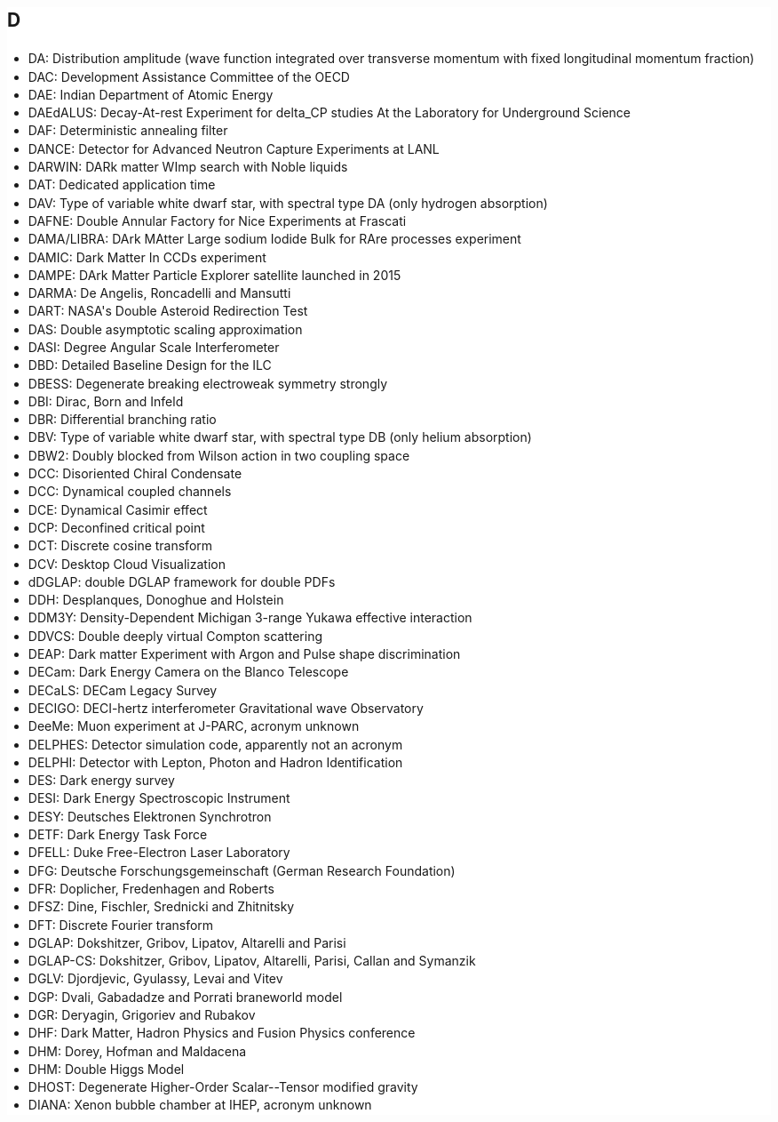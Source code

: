 ## D
* DA: Distribution amplitude (wave function integrated over transverse momentum with fixed longitudinal momentum fraction)
* DAC: Development Assistance Committee of the OECD
* DAE: Indian Department of Atomic Energy
* DAEdALUS: Decay-At-rest Experiment for delta\_CP studies At the Laboratory for Underground Science
* DAF: Deterministic annealing filter
* DANCE: Detector for Advanced Neutron Capture Experiments at LANL
* DARWIN: DARk matter WImp search with Noble liquids
* DAT: Dedicated application time
* DAV: Type of variable white dwarf star, with spectral type DA (only hydrogen absorption)
* DAFNE: Double Annular Factory for Nice Experiments at Frascati
* DAMA/LIBRA: DArk MAtter Large sodium Iodide Bulk for RAre processes experiment
* DAMIC: Dark Matter In CCDs experiment
* DAMPE: DArk Matter Particle Explorer satellite launched in 2015
* DARMA: De Angelis, Roncadelli and Mansutti
* DART: NASA's Double Asteroid Redirection Test
* DAS: Double asymptotic scaling approximation
* DASI: Degree Angular Scale Interferometer
* DBD: Detailed Baseline Design for the ILC
* DBESS: Degenerate breaking electroweak symmetry strongly
* DBI: Dirac, Born and Infeld
* DBR: Differential branching ratio
* DBV: Type of variable white dwarf star, with spectral type DB (only helium absorption)
* DBW2: Doubly blocked from Wilson action in two coupling space
* DCC: Disoriented Chiral Condensate
* DCC: Dynamical coupled channels
* DCE: Dynamical Casimir effect
* DCP: Deconfined critical point
* DCT: Discrete cosine transform
* DCV: Desktop Cloud Visualization
* dDGLAP: double DGLAP framework for double PDFs
* DDH: Desplanques, Donoghue and Holstein
* DDM3Y: Density-Dependent Michigan 3-range Yukawa effective interaction
* DDVCS: Double deeply virtual Compton scattering
* DEAP: Dark matter Experiment with Argon and Pulse shape discrimination
* DECam: Dark Energy Camera on the Blanco Telescope
* DECaLS: DECam Legacy Survey
* DECIGO: DECI-hertz interferometer Gravitational wave Observatory
* DeeMe: Muon experiment at J-PARC, acronym unknown
* DELPHES: Detector simulation code, apparently not an acronym
* DELPHI: Detector with Lepton, Photon and Hadron Identification
* DES: Dark energy survey
* DESI: Dark Energy Spectroscopic Instrument
* DESY: Deutsches Elektronen Synchrotron
* DETF: Dark Energy Task Force
* DFELL: Duke Free-Electron Laser Laboratory
* DFG: Deutsche Forschungsgemeinschaft (German Research Foundation)
* DFR: Doplicher, Fredenhagen and Roberts
* DFSZ: Dine, Fischler, Srednicki and Zhitnitsky
* DFT: Discrete Fourier transform
* DGLAP: Dokshitzer, Gribov, Lipatov, Altarelli and Parisi
* DGLAP-CS: Dokshitzer, Gribov, Lipatov, Altarelli, Parisi, Callan and Symanzik
* DGLV: Djordjevic, Gyulassy, Levai and Vitev
* DGP: Dvali, Gabadadze and Porrati braneworld model
* DGR: Deryagin, Grigoriev and Rubakov
* DHF: Dark Matter, Hadron Physics and Fusion Physics conference
* DHM: Dorey, Hofman and Maldacena
* DHM: Double Higgs Model
* DHOST: Degenerate Higher-Order Scalar--Tensor modified gravity
* DIANA: Xenon bubble chamber at IHEP, acronym unknown